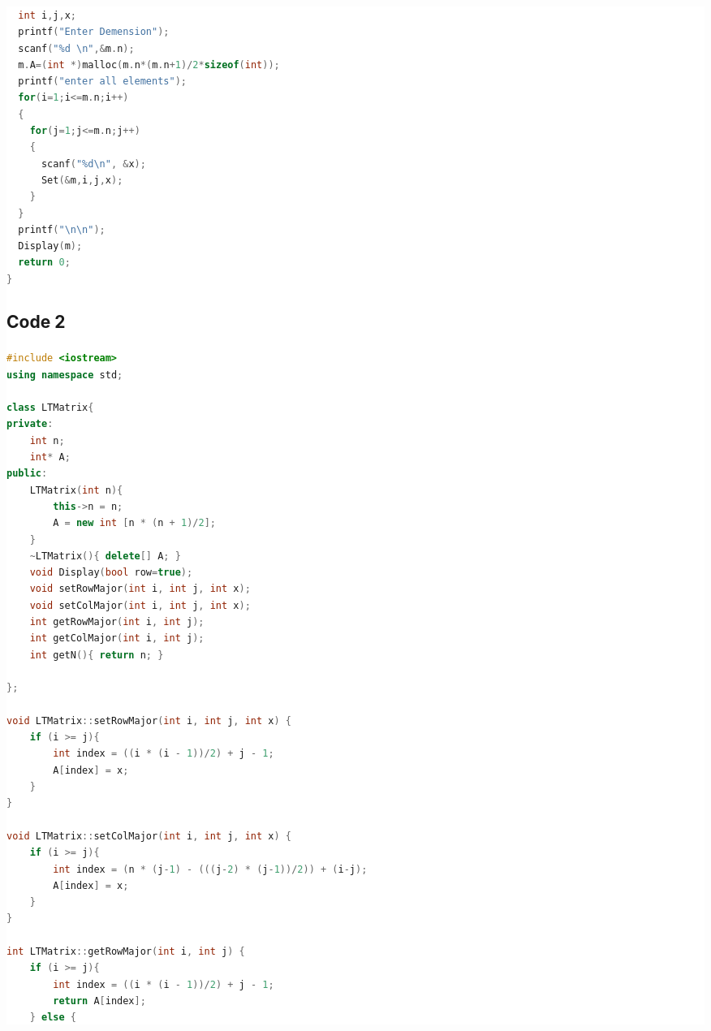 ```c++
  int i,j,x;
  printf("Enter Demension");
  scanf("%d \n",&m.n);
  m.A=(int *)malloc(m.n*(m.n+1)/2*sizeof(int));
  printf("enter all elements");
  for(i=1;i<=m.n;i++)
  {
    for(j=1;j<=m.n;j++)
    {
      scanf("%d\n", &x);
      Set(&m,i,j,x);
    }
  }
  printf("\n\n");
  Display(m);
  return 0;
}
```

## Code 2

```c++
#include <iostream>
using namespace std;

class LTMatrix{
private:
    int n;
    int* A;
public:
    LTMatrix(int n){
        this->n = n;
        A = new int [n * (n + 1)/2];
    }
    ~LTMatrix(){ delete[] A; }
    void Display(bool row=true);
    void setRowMajor(int i, int j, int x);
    void setColMajor(int i, int j, int x);
    int getRowMajor(int i, int j);
    int getColMajor(int i, int j);
    int getN(){ return n; }

};

void LTMatrix::setRowMajor(int i, int j, int x) {
    if (i >= j){
        int index = ((i * (i - 1))/2) + j - 1;
        A[index] = x;
    }
}

void LTMatrix::setColMajor(int i, int j, int x) {
    if (i >= j){
        int index = (n * (j-1) - (((j-2) * (j-1))/2)) + (i-j);
        A[index] = x;
    }
}

int LTMatrix::getRowMajor(int i, int j) {
    if (i >= j){
        int index = ((i * (i - 1))/2) + j - 1;
        return A[index];
    } else {
```
